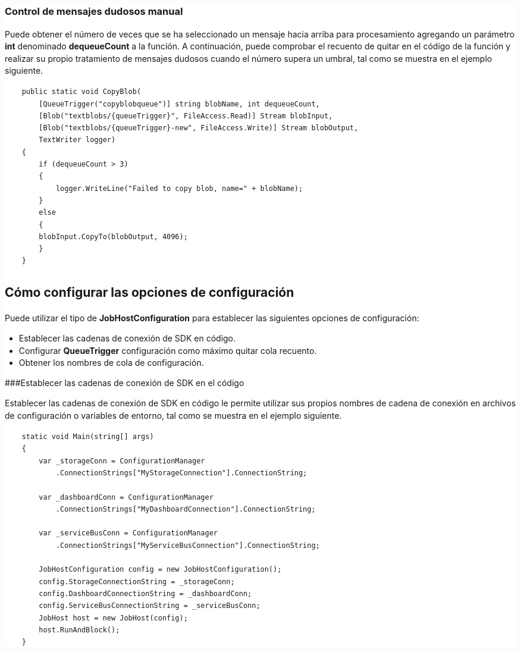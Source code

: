 ### <a name="manual-poison-message-handling"></a>Control de mensajes dudosos manual

Puede obtener el número de veces que se ha seleccionado un mensaje hacia arriba para procesamiento agregando un parámetro **int** denominado **dequeueCount** a la función. A continuación, puede comprobar el recuento de quitar en el código de la función y realizar su propio tratamiento de mensajes dudosos cuando el número supera un umbral, tal como se muestra en el ejemplo siguiente.

        public static void CopyBlob(
            [QueueTrigger("copyblobqueue")] string blobName, int dequeueCount,
            [Blob("textblobs/{queueTrigger}", FileAccess.Read)] Stream blobInput,
            [Blob("textblobs/{queueTrigger}-new", FileAccess.Write)] Stream blobOutput,
            TextWriter logger)
        {
            if (dequeueCount > 3)
            {
                logger.WriteLine("Failed to copy blob, name=" + blobName);
            }
            else
            {
            blobInput.CopyTo(blobOutput, 4096);
            }
        }

## <a name="how-to-set-configuration-options"></a>Cómo configurar las opciones de configuración

Puede utilizar el tipo de **JobHostConfiguration** para establecer las siguientes opciones de configuración:

* Establecer las cadenas de conexión de SDK en código.
* Configurar **QueueTrigger** configuración como máximo quitar cola recuento.
* Obtener los nombres de cola de configuración.

###<a name="set-sdk-connection-strings-in-code"></a>Establecer las cadenas de conexión de SDK en el código

Establecer las cadenas de conexión de SDK en código le permite utilizar sus propios nombres de cadena de conexión en archivos de configuración o variables de entorno, tal como se muestra en el ejemplo siguiente.

        static void Main(string[] args)
        {
            var _storageConn = ConfigurationManager
                .ConnectionStrings["MyStorageConnection"].ConnectionString;

            var _dashboardConn = ConfigurationManager
                .ConnectionStrings["MyDashboardConnection"].ConnectionString;

            var _serviceBusConn = ConfigurationManager
                .ConnectionStrings["MyServiceBusConnection"].ConnectionString;

            JobHostConfiguration config = new JobHostConfiguration();
            config.StorageConnectionString = _storageConn;
            config.DashboardConnectionString = _dashboardConn;
            config.ServiceBusConnectionString = _serviceBusConn;
            JobHost host = new JobHost(config);
            host.RunAndBlock();
        }
